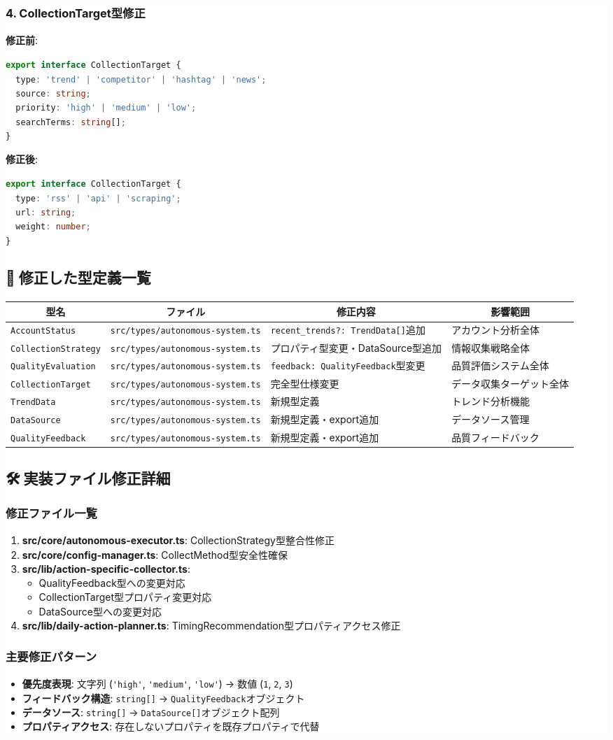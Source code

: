 ### 4. CollectionTarget型修正

**修正前**:
```typescript
export interface CollectionTarget {
  type: 'trend' | 'competitor' | 'hashtag' | 'news';
  source: string;
  priority: 'high' | 'medium' | 'low';
  searchTerms: string[];
}
```

**修正後**:
```typescript
export interface CollectionTarget {
  type: 'rss' | 'api' | 'scraping';
  url: string;
  weight: number;
}
```

## 📝 **修正した型定義一覧**

| 型名 | ファイル | 修正内容 | 影響範囲 |
|------|----------|----------|----------|
| `AccountStatus` | `src/types/autonomous-system.ts` | `recent_trends?: TrendData[]`追加 | アカウント分析全体 |
| `CollectionStrategy` | `src/types/autonomous-system.ts` | プロパティ型変更・DataSource型追加 | 情報収集戦略全体 |
| `QualityEvaluation` | `src/types/autonomous-system.ts` | `feedback: QualityFeedback`型変更 | 品質評価システム全体 |
| `CollectionTarget` | `src/types/autonomous-system.ts` | 完全型仕様変更 | データ収集ターゲット全体 |
| `TrendData` | `src/types/autonomous-system.ts` | 新規型定義 | トレンド分析機能 |
| `DataSource` | `src/types/autonomous-system.ts` | 新規型定義・export追加 | データソース管理 |
| `QualityFeedback` | `src/types/autonomous-system.ts` | 新規型定義・export追加 | 品質フィードバック |

## 🛠️ **実装ファイル修正詳細**

### 修正ファイル一覧
1. **src/core/autonomous-executor.ts**: CollectionStrategy型整合性修正
2. **src/core/config-manager.ts**: CollectMethod型安全性確保
3. **src/lib/action-specific-collector.ts**: 
   - QualityFeedback型への変更対応
   - CollectionTarget型プロパティ変更対応
   - DataSource型への変更対応
4. **src/lib/daily-action-planner.ts**: TimingRecommendation型プロパティアクセス修正

### 主要修正パターン
- **優先度表現**: 文字列 (`'high'`, `'medium'`, `'low'`) → 数値 (`1`, `2`, `3`)
- **フィードバック構造**: `string[]` → `QualityFeedback`オブジェクト  
- **データソース**: `string[]` → `DataSource[]`オブジェクト配列
- **プロパティアクセス**: 存在しないプロパティを既存プロパティで代替
